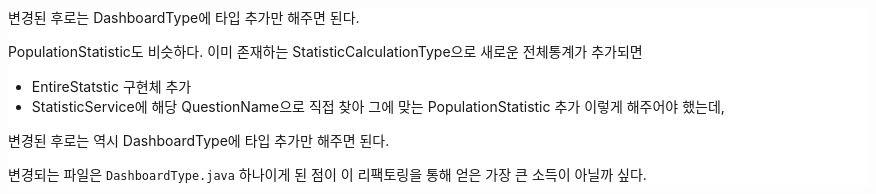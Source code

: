 변경된 후로는 DashboardType에 타입 추가만 해주면 된다.

PopulationStatistic도 비슷하다.
이미 존재하는 StatisticCalculationType으로 새로운 전체통계가 추가되면

- EntireStatstic 구현체 추가
- StatisticService에 해당 QuestionName으로 직접 찾아 그에 맞는 PopulationStatistic 추가
  이렇게 해주어야 했는데,

변경된 후로는 역시 DashboardType에 타입 추가만 해주면 된다.

변경되는 파일은 `DashboardType.java` 하나이게 된 점이 이 리팩토링을 통해 얻은 가장 큰 소득이 아닐까 싶다.
